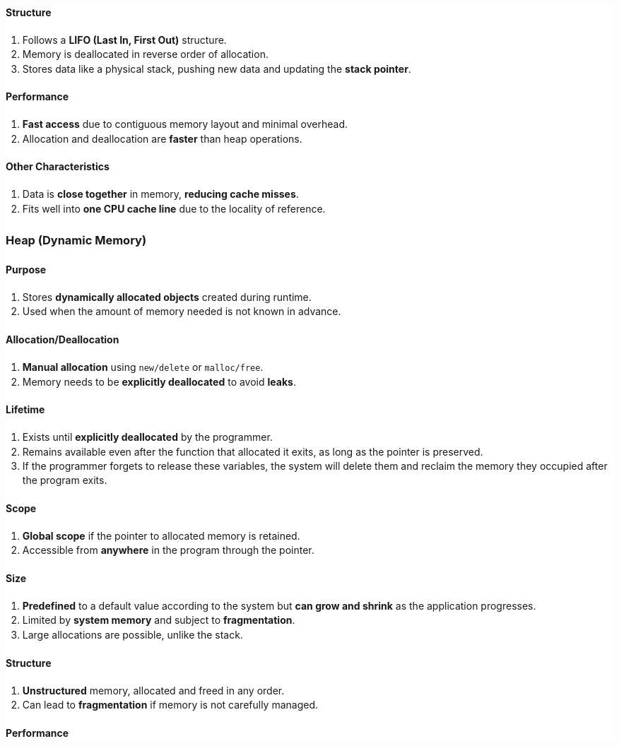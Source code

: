 #### Structure

1. Follows a **LIFO (Last In, First Out)** structure.
2. Memory is deallocated in reverse order of allocation.
3. Stores data like a physical stack, pushing new data and updating the **stack pointer**.

#### Performance

1. **Fast access** due to contiguous memory layout and minimal overhead.
2. Allocation and deallocation are **faster** than heap operations.

#### Other Characteristics

1. Data is **close together** in memory, **reducing cache misses**.
2. Fits well into **one CPU cache line** due to the locality of reference.

### **Heap (Dynamic Memory)**

#### Purpose

1. Stores **dynamically allocated objects** created during runtime.
2. Used when the amount of memory needed is not known in advance.

#### Allocation/Deallocation

1. **Manual allocation** using `new/delete` or `malloc/free`.
2. Memory needs to be **explicitly deallocated** to avoid **leaks**.

#### Lifetime

1. Exists until **explicitly deallocated** by the programmer.
2. Remains available even after the function that allocated it exits, as long as the pointer is
   preserved.
3. If the programmer forgets to release these variables, the system will delete them and reclaim the
   memory they occupied after the program exits.

#### Scope

1. **Global scope** if the pointer to allocated memory is retained.
2. Accessible from **anywhere** in the program through the pointer.

#### Size

1. **Predefined** to a default value according to the system but **can grow and shrink** as the
   application progresses.
2. Limited by **system memory** and subject to **fragmentation**.
3. Large allocations are possible, unlike the stack.

#### Structure

1. **Unstructured** memory, allocated and freed in any order.
2. Can lead to **fragmentation** if memory is not carefully managed.

#### Performance
